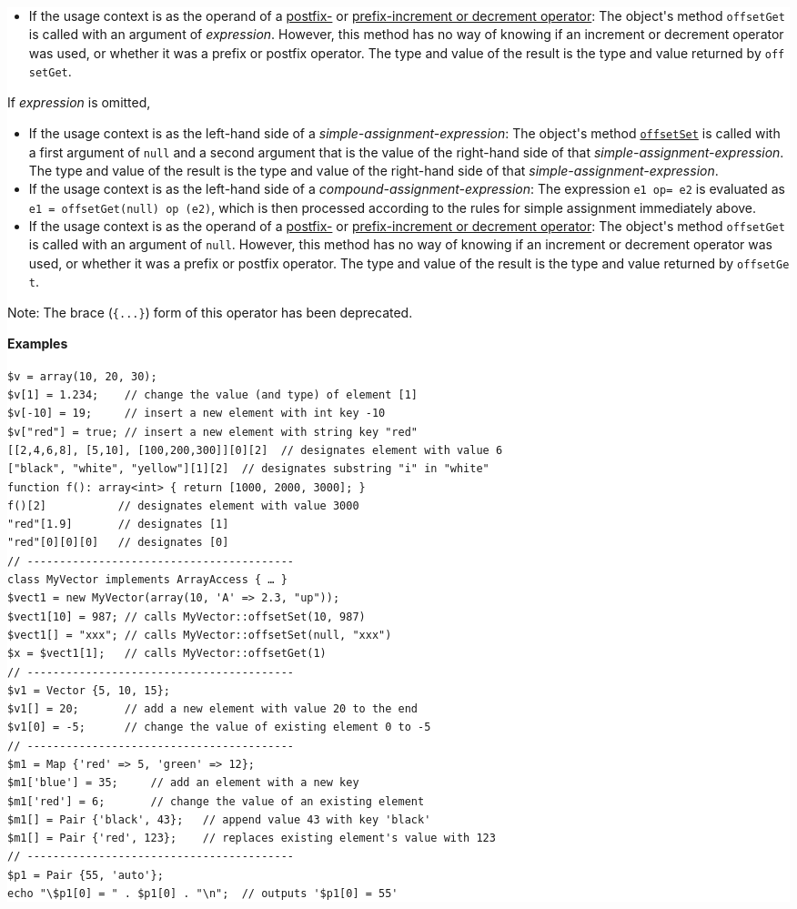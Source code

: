 * If the usage context is as the operand of a [postfix-](10-expressions.md#postfix-increment-and-decrement-operators) or [prefix-increment or decrement operator](10-expressions.md#prefix-increment-and-decrement-operators): The object's method `offsetGet` is called with an argument of *expression*. However, this method has no way of knowing if an increment or decrement operator was used, or whether it was a prefix or postfix operator. The type and value of the result is the type and value returned by `offsetGet`.

If *expression* is omitted, 

* If the usage context is as the left-hand side of a *simple-assignment-expression*: The object's method [`offsetSet`](15-interfaces.md#interface-arrayaccess) is called with a first argument of `null` and a second argument that is the value of the right-hand side of that *simple-assignment-expression*. The type and value of the result is the type and value of the right-hand side of that *simple-assignment-expression*.
* If the usage context is as the left-hand side of a *compound-assignment-expression*: The expression `e1 op= e2` is evaluated as `e1 = offsetGet(null) op (e2)`, which is then processed according to the rules for simple assignment immediately above.
* If the usage context is as the operand of a [postfix-](10-expressions.md#postfix-increment-and-decrement-operators) or [prefix-increment or decrement operator](10-expressions.md#prefix-increment-and-decrement-operators): The object's method `offsetGet` is called with an argument of `null`. However, this method has no way of knowing if an increment or decrement operator was used, or whether it was a prefix or postfix operator. The type and value of the result is the type and value returned by `offsetGet`.

Note: The brace (`{...}`) form of this operator has been deprecated. 

**Examples**

```Hack
$v = array(10, 20, 30);
$v[1] = 1.234;    // change the value (and type) of element [1]
$v[-10] = 19;     // insert a new element with int key -10
$v["red"] = true; // insert a new element with string key "red"
[[2,4,6,8], [5,10], [100,200,300]][0][2]  // designates element with value 6
["black", "white", "yellow"][1][2]  // designates substring "i" in "white"
function f(): array<int> { return [1000, 2000, 3000]; }
f()[2]           // designates element with value 3000
"red"[1.9]       // designates [1]
"red"[0][0][0]   // designates [0]
// -----------------------------------------
class MyVector implements ArrayAccess { … }
$vect1 = new MyVector(array(10, 'A' => 2.3, "up"));
$vect1[10] = 987; // calls MyVector::offsetSet(10, 987)
$vect1[] = "xxx"; // calls MyVector::offsetSet(null, "xxx")
$x = $vect1[1];   // calls MyVector::offsetGet(1)
// -----------------------------------------
$v1 = Vector {5, 10, 15};
$v1[] = 20;       // add a new element with value 20 to the end
$v1[0] = -5;      // change the value of existing element 0 to -5
// -----------------------------------------
$m1 = Map {'red' => 5, 'green' => 12};
$m1['blue'] = 35;     // add an element with a new key
$m1['red'] = 6;       // change the value of an existing element
$m1[] = Pair {'black', 43};   // append value 43 with key 'black'
$m1[] = Pair {'red', 123};    // replaces existing element's value with 123
// -----------------------------------------
$p1 = Pair {55, 'auto'};
echo "\$p1[0] = " . $p1[0] . "\n";  // outputs '$p1[0] = 55'
```
